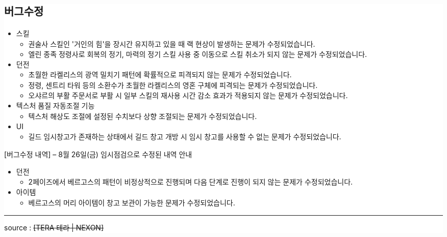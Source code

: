 ## 버그수정

- 스킬
  - 권술사 스킬인 '거인의 힘'을 장시간 유지하고 있을 때 랙 현상이 발생하는 문제가 수정되었습니다.
  - 엘린 종족 정령사로 회복의 정기, 마력의 정기 스킬 사용 중 이동으로 스킬 취소가 되지 않는 문제가 수정되었습니다.
- 던전
  - 초월한 라켈리스의 광역 밀치기 패턴에 확률적으로 피격되지 않는 문제가 수정되었습니다.
  - 정령, 센트리 타워 등의 소환수가 초월한 라켈리스의 영혼 구체에 피격되는 문제가 수정되었습니다.
  - 오샤르의 부활 주문서로 부활 시 일부 스킬의 재사용 시간 감소 효과가 적용되지 않는 문제가 수정되었습니다.
- 텍스처 품질 자동조절 기능
  - 텍스처 해상도 조절에 설정된 수치보다 상향 조절되는 문제가 수정되었습니다.
- UI
  - 길드 임시창고가 존재하는 상태에서 길드 창고 개방 시 임시 창고를 사용할 수 없는 문제가 수정되었습니다.

[버그수정 내역] – 8월 26일(금) 임시점검으로 수정된 내역 안내 
- 던전
  - 2페이즈에서 베르고스의 패턴이 비정상적으로 진행되며 다음 단계로 진행이 되지 않는 문제가 수정되었습니다.
- 아이템
  - 베르고스의 머리 아이템이 창고 보관이 가능한 문제가 수정되었습니다.

----

source : ~~[TERA 테라 | NEXON]~~
